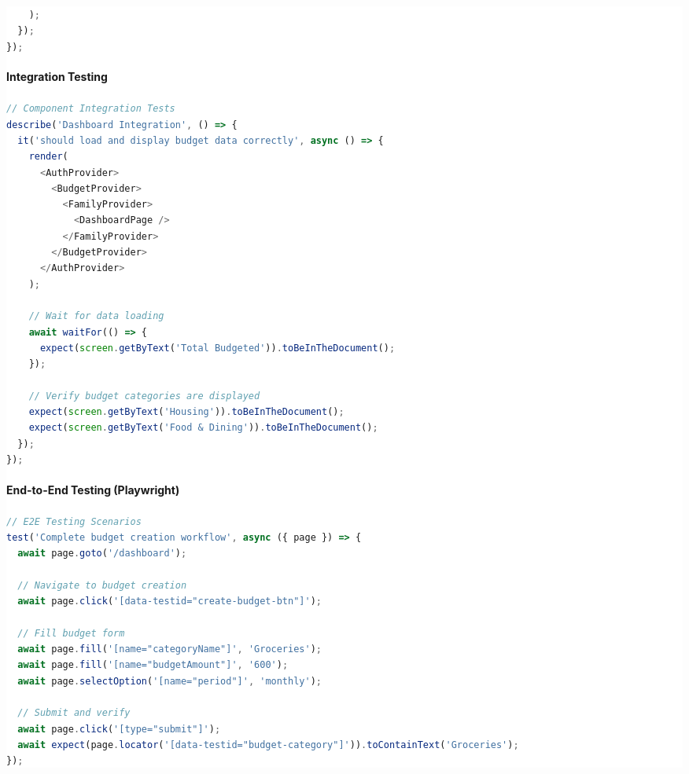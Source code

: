 ```typescript
    );
  });
});
```

#### Integration Testing
```typescript
// Component Integration Tests
describe('Dashboard Integration', () => {
  it('should load and display budget data correctly', async () => {
    render(
      <AuthProvider>
        <BudgetProvider>
          <FamilyProvider>
            <DashboardPage />
          </FamilyProvider>
        </BudgetProvider>
      </AuthProvider>
    );

    // Wait for data loading
    await waitFor(() => {
      expect(screen.getByText('Total Budgeted')).toBeInTheDocument();
    });

    // Verify budget categories are displayed
    expect(screen.getByText('Housing')).toBeInTheDocument();
    expect(screen.getByText('Food & Dining')).toBeInTheDocument();
  });
});
```

#### End-to-End Testing (Playwright)
```typescript
// E2E Testing Scenarios
test('Complete budget creation workflow', async ({ page }) => {
  await page.goto('/dashboard');
  
  // Navigate to budget creation
  await page.click('[data-testid="create-budget-btn"]');
  
  // Fill budget form
  await page.fill('[name="categoryName"]', 'Groceries');
  await page.fill('[name="budgetAmount"]', '600');
  await page.selectOption('[name="period"]', 'monthly');
  
  // Submit and verify
  await page.click('[type="submit"]');
  await expect(page.locator('[data-testid="budget-category"]')).toContainText('Groceries');
});
```

